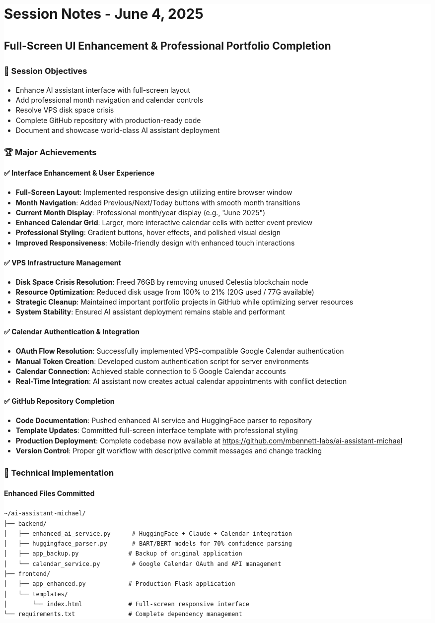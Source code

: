 # Session Notes - June 4, 2025
## Full-Screen UI Enhancement & Professional Portfolio Completion

### 🎯 Session Objectives
- Enhance AI assistant interface with full-screen layout
- Add professional month navigation and calendar controls
- Resolve VPS disk space crisis
- Complete GitHub repository with production-ready code
- Document and showcase world-class AI assistant deployment

### 🏆 Major Achievements

#### ✅ Interface Enhancement & User Experience
- **Full-Screen Layout**: Implemented responsive design utilizing entire browser window
- **Month Navigation**: Added Previous/Next/Today buttons with smooth month transitions
- **Current Month Display**: Professional month/year display (e.g., "June 2025")
- **Enhanced Calendar Grid**: Larger, more interactive calendar cells with better event preview
- **Professional Styling**: Gradient buttons, hover effects, and polished visual design
- **Improved Responsiveness**: Mobile-friendly design with enhanced touch interactions

#### ✅ VPS Infrastructure Management
- **Disk Space Crisis Resolution**: Freed 76GB by removing unused Celestia blockchain node
- **Resource Optimization**: Reduced disk usage from 100% to 21% (20G used / 77G available)
- **Strategic Cleanup**: Maintained important portfolio projects in GitHub while optimizing server resources
- **System Stability**: Ensured AI assistant deployment remains stable and performant

#### ✅ Calendar Authentication & Integration
- **OAuth Flow Resolution**: Successfully implemented VPS-compatible Google Calendar authentication
- **Manual Token Creation**: Developed custom authentication script for server environments
- **Calendar Connection**: Achieved stable connection to 5 Google Calendar accounts
- **Real-Time Integration**: AI assistant now creates actual calendar appointments with conflict detection

#### ✅ GitHub Repository Completion
- **Code Documentation**: Pushed enhanced AI service and HuggingFace parser to repository
- **Template Updates**: Committed full-screen interface template with professional styling
- **Production Deployment**: Complete codebase now available at https://github.com/mbennett-labs/ai-assistant-michael
- **Version Control**: Proper git workflow with descriptive commit messages and change tracking

### 🔧 Technical Implementation

#### Enhanced Files Committed
```
~/ai-assistant-michael/
├── backend/
│   ├── enhanced_ai_service.py      # HuggingFace + Claude + Calendar integration
│   ├── huggingface_parser.py       # BART/BERT models for 70% confidence parsing
│   ├── app_backup.py              # Backup of original application
│   └── calendar_service.py         # Google Calendar OAuth and API management
├── frontend/
│   ├── app_enhanced.py            # Production Flask application
│   └── templates/
│       └── index.html             # Full-screen responsive interface
└── requirements.txt               # Complete dependency management
```
